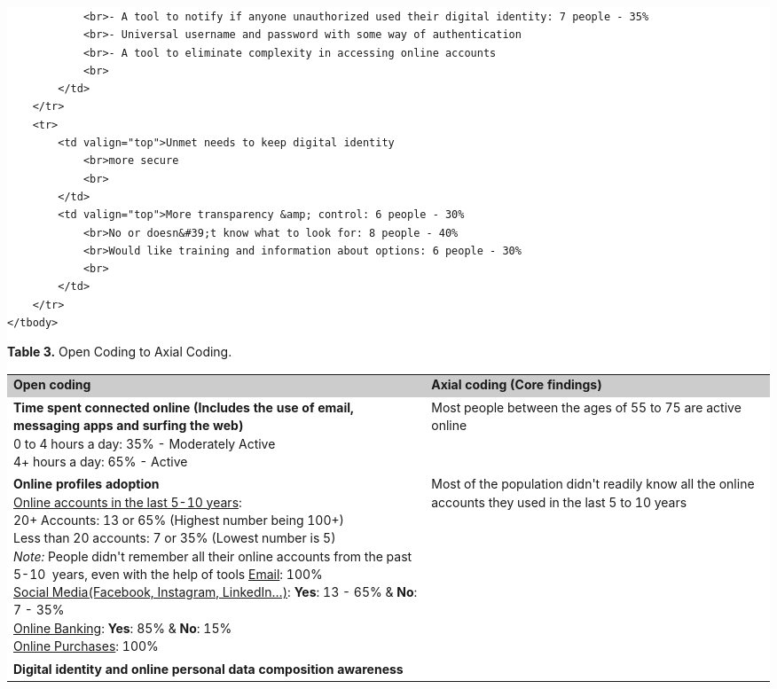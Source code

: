 				<br>- A tool to notify if anyone unauthorized used their digital identity: 7 people - 35%
				<br>- Universal username and password with some way of authentication
				<br>- A tool to eliminate complexity in accessing online accounts
				<br>
			</td>
		</tr>
		<tr>
			<td valign="top">Unmet needs to keep digital identity
				<br>more secure
				<br>
			</td>
			<td valign="top">More transparency &amp; control: 6 people - 30%
				<br>No or doesn&#39;t know what to look for: 8 people - 40%
				<br>Would like training and information about options: 6 people - 30%
				<br>
			</td>
		</tr>
	</tbody>
</table>

**Table 3.** Open Coding to Axial Coding.

<table cellpadding="0" cellspacing="0">
	<tbody>
		<tr>
			<td style="background-color: rgb(204, 204, 204);" valign="top"><strong>Open coding &nbsp;</strong>
				<br>
			</td>
			<td style="background-color: rgb(204, 204, 204);" valign="top"><strong>Axial coding (Core findings) </strong>
				<br>
			</td>
		</tr>
		<tr>
			<td valign="top"><strong>Time spent connected online (Includes the use of email, messaging apps and surfing the web) </strong>
				<br>0 to 4 hours a day: 35% - Moderately Active
				<br>4+ hours a day: 65% - Active
				<br>
			</td>
			<td valign="top">Most people between the ages of 55 to 75 are active online
				<br>
			</td>
		</tr>
		<tr>
			<td valign="top"><strong>Online profiles adoption</strong>&nbsp;
				<br><u>Online accounts in the last 5-10 years</u>:
				<br>20+ Accounts: 13 or 65% (Highest number being 100+)
				<br>Less than 20 accounts: 7 or 35% (Lowest number is 5)
				<br><em>Note:</em> People didn&#39;t remember all their online accounts from the past 5-10 &nbsp;years, even with the help of tools <u>Email</u>: 100%
				<br><u>Social Media(Facebook, Instagram, LinkedIn&hellip;)</u>: <strong>Yes</strong>: 13 - 65% &amp; <strong>No</strong>: 7 - 35%
				<br><u>Online Banking</u>: <strong>Yes</strong>: 85% &amp; <strong>No</strong>: 15%
				<br><u>Online Purchases</u>: 100%
				<br>
			</td>
			<td valign="top">Most of the population didn&#39;t readily know all the online accounts they used in the last 5 to 10 years
				<br>
			</td>
		</tr>
		<tr>
			<td valign="top"><strong>Digital identity and online personal data composition awareness </strong>